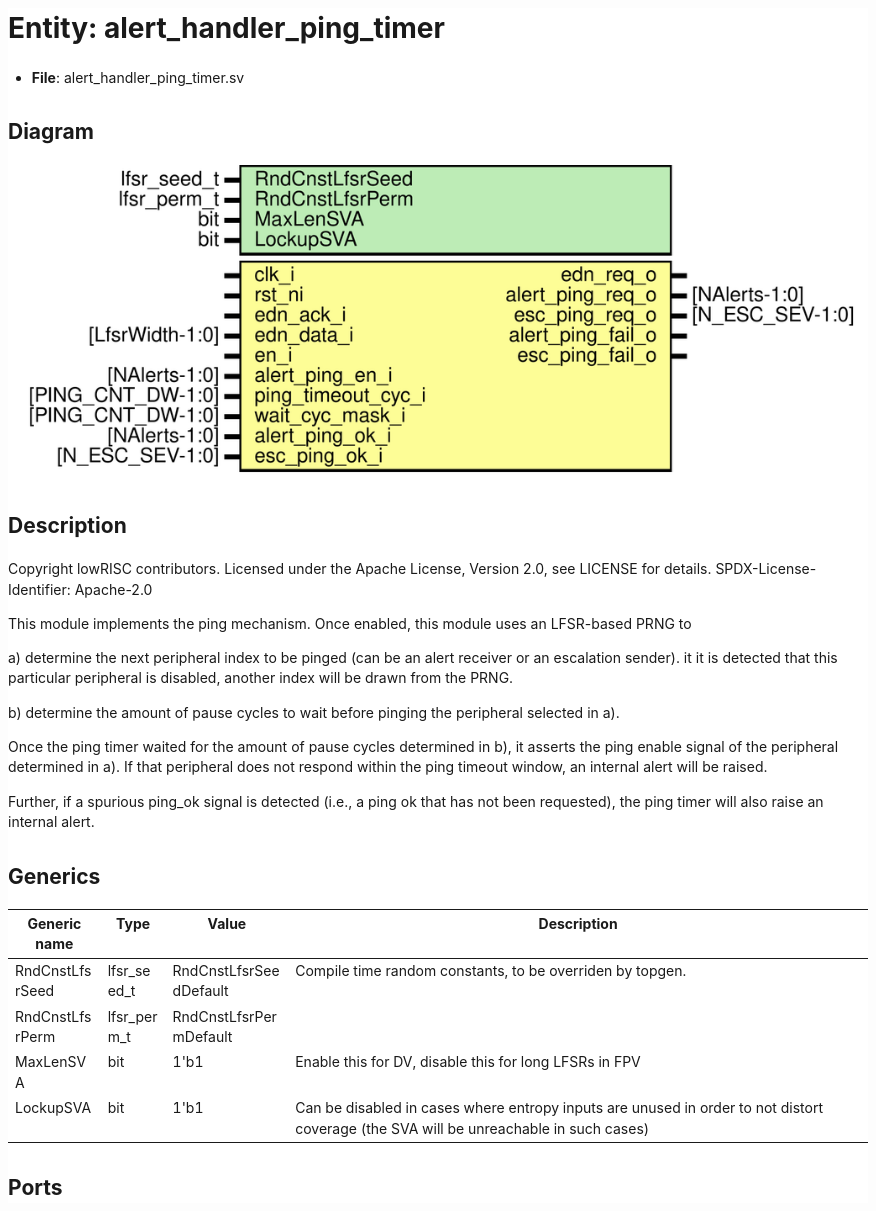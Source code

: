 # Entity: alert_handler_ping_timer

- **File**: alert_handler_ping_timer.sv
## Diagram

![Diagram](alert_handler_ping_timer.svg "Diagram")
## Description

 Copyright lowRISC contributors.
 Licensed under the Apache License, Version 2.0, see LICENSE for details.
 SPDX-License-Identifier: Apache-2.0

 This module implements the ping mechanism. Once enabled, this module uses an
 LFSR-based PRNG to

 a) determine the next peripheral index to be pinged (can be an alert receiver or an
    escalation sender). it it is detected that this particular peripheral is disabled,
    another index will be drawn from the PRNG.

 b) determine the amount of pause cycles to wait before pinging the peripheral selected in a).

 Once the ping timer waited for the amount of pause cycles determined in b), it asserts
 the ping enable signal of the peripheral determined in a). If that peripheral does
 not respond within the ping timeout window, an internal alert will be raised.

 Further, if a spurious ping_ok signal is detected (i.e., a ping ok that has not been
 requested), the ping timer will also raise an internal alert.


## Generics

| Generic name    | Type        | Value                  | Description                                                                                                                               |
| --------------- | ----------- | ---------------------- | ----------------------------------------------------------------------------------------------------------------------------------------- |
| RndCnstLfsrSeed | lfsr_seed_t | RndCnstLfsrSeedDefault |  Compile time random constants, to be overriden by topgen.                                                                                |
| RndCnstLfsrPerm | lfsr_perm_t | RndCnstLfsrPermDefault |                                                                                                                                           |
| MaxLenSVA       | bit         | 1'b1                   |  Enable this for DV, disable this for long LFSRs in FPV                                                                                   |
| LockupSVA       | bit         | 1'b1                   |  Can be disabled in cases where entropy  inputs are unused in order to not distort coverage  (the SVA will be unreachable in such cases)  |
## Ports

